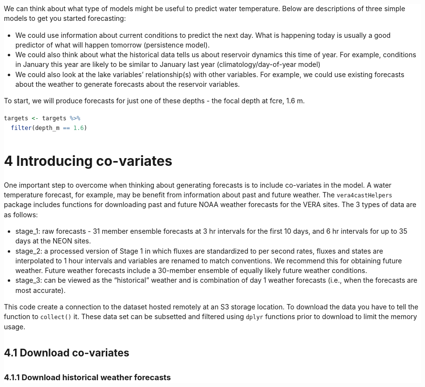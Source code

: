 We can think about what type of models might be useful to predict water
temperature. Below are descriptions of three simple models to get you
started forecasting:

-   We could use information about current conditions to predict the
    next day. What is happening today is usually a good predictor of
    what will happen tomorrow (persistence model).
-   We could also think about what the historical data tells us about
    reservoir dynamics this time of year. For example, conditions in
    January this year are likely to be similar to January last year
    (climatology/day-of-year model)
-   We could also look at the lake variables’ relationship(s) with other
    variables. For example, we could use existing forecasts about the
    weather to generate forecasts about the reservoir variables.

To start, we will produce forecasts for just one of these depths - the
focal depth at fcre, 1.6 m.

``` r
targets <- targets %>%
  filter(depth_m == 1.6)
```

# 4 Introducing co-variates

One important step to overcome when thinking about generating forecasts
is to include co-variates in the model. A water temperature forecast,
for example, may be benefit from information about past and future
weather. The `vera4castHelpers` package includes functions for
downloading past and future NOAA weather forecasts for the VERA sites.
The 3 types of data are as follows:

-   stage_1: raw forecasts - 31 member ensemble forecasts at 3 hr
    intervals for the first 10 days, and 6 hr intervals for up to 35
    days at the NEON sites.
-   stage_2: a processed version of Stage 1 in which fluxes are
    standardized to per second rates, fluxes and states are interpolated
    to 1 hour intervals and variables are renamed to match conventions.
    We recommend this for obtaining future weather. Future weather
    forecasts include a 30-member ensemble of equally likely future
    weather conditions.
-   stage_3: can be viewed as the “historical” weather and is
    combination of day 1 weather forecasts (i.e., when the forecasts are
    most accurate).

This code create a connection to the dataset hosted remotely at an S3
storage location. To download the data you have to tell the function to
`collect()` it. These data set can be subsetted and filtered using
`dplyr` functions prior to download to limit the memory usage.

## 4.1 Download co-variates

### 4.1.1 Download historical weather forecasts
